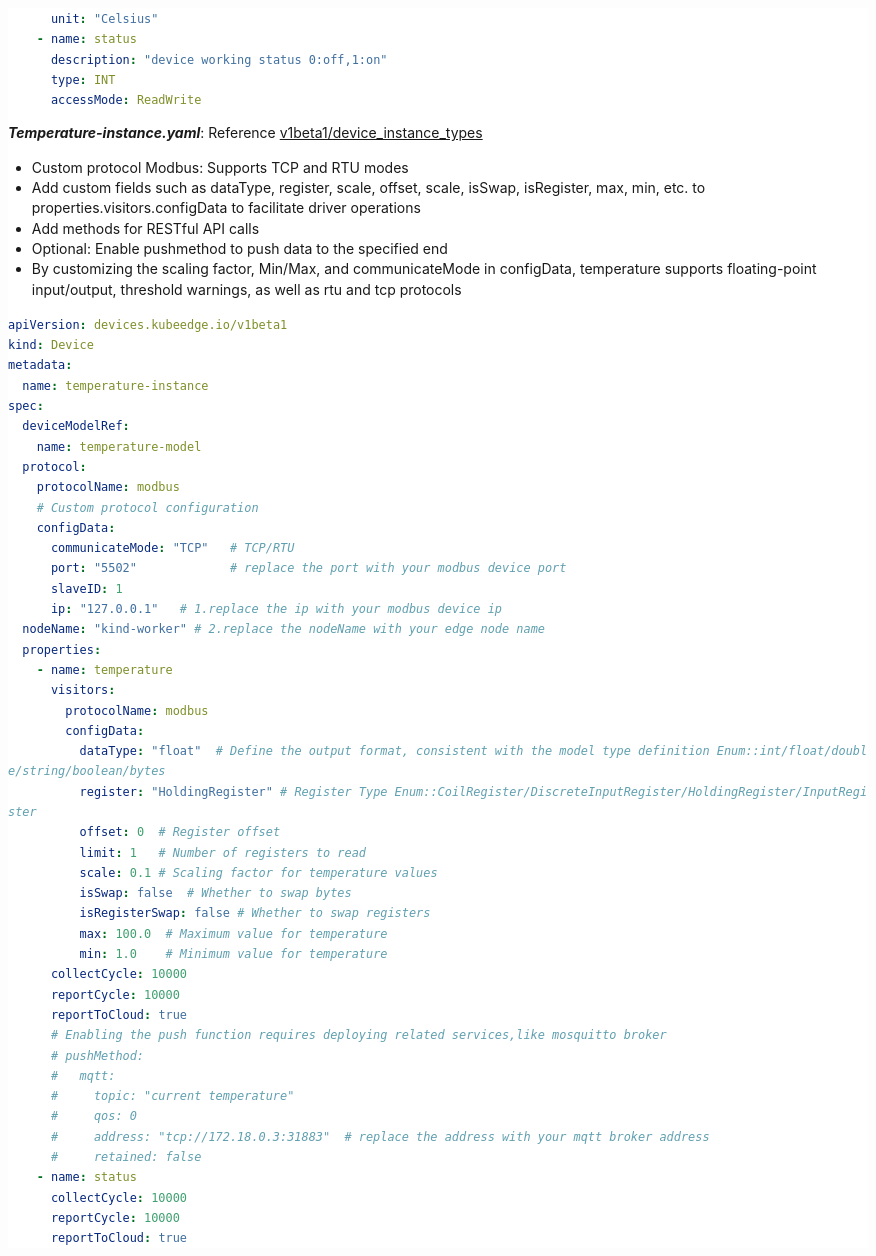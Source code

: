 ```yaml
      unit: "Celsius" 
    - name: status
      description: "device working status 0:off,1:on"
      type: INT  
      accessMode: ReadWrite
```
***Temperature-instance.yaml***: 
Reference [v1beta1/device_instance_types](https://github.com/kubeedge/kubeedge/blob/master/staging/src/github.com/kubeedge/api/apis/devices/v1beta1/device_instance_types.go)

  - Custom protocol Modbus: Supports TCP and RTU modes
  - Add custom fields such as dataType, register, scale, offset, scale, isSwap, isRegister, max, min, etc. to properties.visitors.configData to facilitate driver operations 
  - Add methods for RESTful API calls
  - Optional: Enable pushmethod to push data to the specified end
  - By customizing the scaling factor, Min/Max, and communicateMode in configData, temperature supports floating-point input/output, threshold warnings, as well as rtu and tcp protocols 
```yaml
apiVersion: devices.kubeedge.io/v1beta1
kind: Device
metadata:
  name: temperature-instance
spec:
  deviceModelRef:
    name: temperature-model
  protocol:
    protocolName: modbus
    # Custom protocol configuration
    configData:
      communicateMode: "TCP"   # TCP/RTU
      port: "5502"             # replace the port with your modbus device port
      slaveID: 1
      ip: "127.0.0.1"   # 1.replace the ip with your modbus device ip
  nodeName: "kind-worker" # 2.replace the nodeName with your edge node name
  properties:
    - name: temperature
      visitors:
        protocolName: modbus
        configData:
          dataType: "float"  # Define the output format, consistent with the model type definition Enum::int/float/double/string/boolean/bytes
          register: "HoldingRegister" # Register Type Enum::CoilRegister/DiscreteInputRegister/HoldingRegister/InputRegister
          offset: 0  # Register offset
          limit: 1   # Number of registers to read
          scale: 0.1 # Scaling factor for temperature values
          isSwap: false  # Whether to swap bytes
          isRegisterSwap: false # Whether to swap registers
          max: 100.0  # Maximum value for temperature
          min: 1.0    # Minimum value for temperature
      collectCycle: 10000
      reportCycle: 10000
      reportToCloud: true
      # Enabling the push function requires deploying related services,like mosquitto broker
      # pushMethod:
      #   mqtt:
      #     topic: "current temperature"
      #     qos: 0
      #     address: "tcp://172.18.0.3:31883"  # replace the address with your mqtt broker address
      #     retained: false
    - name: status
      collectCycle: 10000
      reportCycle: 10000
      reportToCloud: true
```